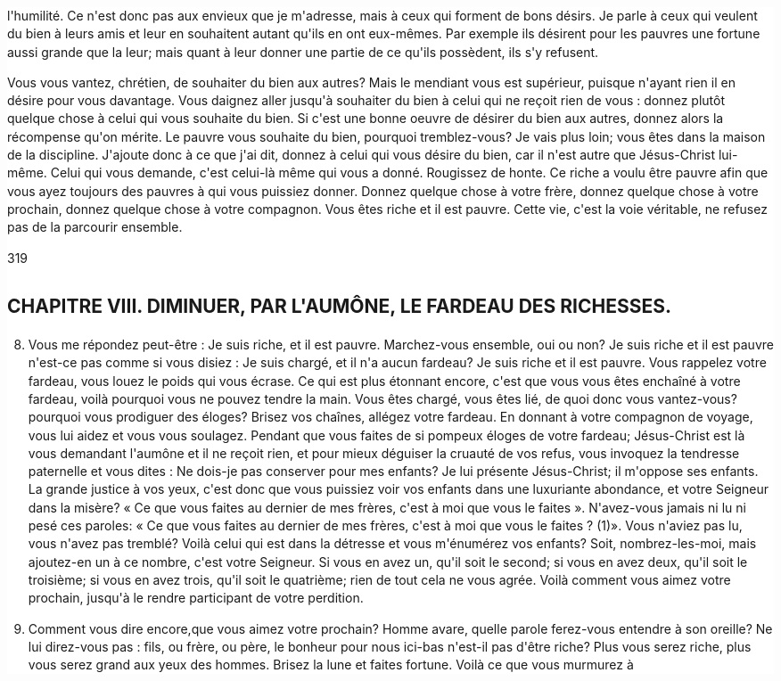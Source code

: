 l'humilité. Ce n'est donc pas aux envieux que je m'adresse, mais à ceux qui forment de
bons désirs. Je parle à ceux qui veulent du bien à leurs amis et leur en souhaitent
autant qu'ils en ont eux-mêmes. Par exemple ils désirent pour les pauvres une fortune
aussi grande que la leur; mais quant à leur donner une partie de ce qu'ils possèdent,
ils s'y refusent.

Vous vous
vantez, chrétien, de souhaiter du bien aux autres? Mais le mendiant vous est supérieur,
puisque n'ayant rien il en désire pour vous davantage. Vous daignez aller jusqu'à
souhaiter du bien à celui qui ne reçoit rien de vous : donnez plutôt quelque chose à
celui qui vous souhaite du bien. Si c'est une bonne oeuvre de désirer du bien aux autres,
donnez alors la récompense qu'on mérite. Le pauvre vous souhaite du bien, pourquoi
tremblez-vous? Je vais plus loin; vous êtes dans la maison de la discipline. J'ajoute
donc à ce que j'ai dit, donnez à celui qui vous désire du bien, car il n'est autre que
Jésus-Christ lui-même. Celui qui vous demande, c'est celui-là même qui vous a donné.
Rougissez de honte. Ce riche a voulu être pauvre afin que vous ayez toujours des pauvres
à qui vous puissiez donner. Donnez quelque chose à votre frère, donnez quelque chose à
votre prochain, donnez quelque chose à votre compagnon. Vous êtes riche et il est
pauvre. Cette vie, c'est la voie véritable, ne refusez pas de la parcourir ensemble.

319

## CHAPITRE VIII. DIMINUER, PAR L'AUMÔNE, LE FARDEAU DES RICHESSES.

8. Vous me répondez peut-être : Je suis
riche, et il est pauvre. Marchez-vous ensemble, oui ou non? Je suis riche et il est pauvre
n'est-ce pas comme si vous disiez : Je suis chargé, et il n'a aucun fardeau? Je suis
riche et il est pauvre. Vous rappelez votre fardeau, vous louez le poids qui vous écrase.
Ce qui est plus étonnant encore, c'est que vous vous êtes enchaîné à votre fardeau,
voilà pourquoi vous ne pouvez tendre la main. Vous êtes chargé, vous êtes lié, de
quoi donc vous vantez-vous? pourquoi vous prodiguer des
éloges? Brisez vos chaînes, allégez votre fardeau. En donnant à votre compagnon de
voyage, vous lui aidez et vous vous soulagez. Pendant que vous faites de si pompeux
éloges de votre fardeau; Jésus-Christ est là vous demandant l'aumône et il ne reçoit
rien, et pour mieux déguiser la cruauté de vos refus, vous invoquez la tendresse
paternelle et vous dites : Ne dois-je pas conserver pour mes enfants? Je lui présente
Jésus-Christ; il m'oppose ses enfants. La grande justice à vos yeux, c'est donc que vous
puissiez voir vos enfants dans une luxuriante abondance, et votre Seigneur dans la
misère? « Ce que vous faites au dernier de mes frères, c'est à moi que vous le
faites ». N'avez-vous jamais ni lu ni pesé ces paroles: « Ce que vous faites au
dernier de mes frères, c'est à moi que vous le faites ? (1)». Vous n'aviez pas lu, vous n'avez pas tremblé?
Voilà celui qui est dans la détresse et vous m'énumérez vos enfants? Soit,
nombrez-les-moi, mais ajoutez-en un à ce nombre, c'est votre Seigneur. Si vous en avez
un, qu'il soit le second; si vous en avez deux, qu'il soit le troisième; si vous en avez
trois, qu'il soit le quatrième; rien de tout cela ne vous agrée. Voilà comment vous
aimez votre prochain, jusqu'à le rendre participant de votre perdition.

9. Comment vous dire encore,que vous aimez votre prochain? Homme avare, quelle parole ferez-vous
entendre à son oreille? Ne lui direz-vous pas : fils, ou frère, ou père, le bonheur
pour nous ici-bas n'est-il pas d'être riche? Plus vous serez riche, plus vous serez grand
aux yeux des hommes. Brisez la lune et faites fortune. Voilà ce que vous murmurez à

